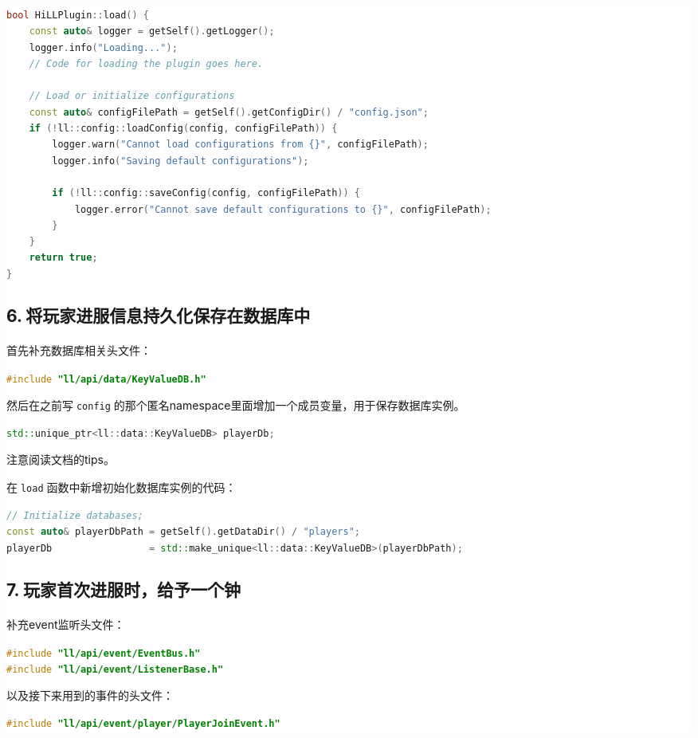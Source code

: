 ```cpp
bool HiLLPlugin::load() {
    const auto& logger = getSelf().getLogger();
    logger.info("Loading...");
    // Code for loading the plugin goes here.

    // Load or initialize configurations
    const auto& configFilePath = getSelf().getConfigDir() / "config.json";
    if (!ll::config::loadConfig(config, configFilePath)) {
        logger.warn("Cannot load configurations from {}", configFilePath);
        logger.info("Saving default configurations");

        if (!ll::config::saveConfig(config, configFilePath)) {
            logger.error("Cannot save default configurations to {}", configFilePath);
        }
    }
    return true;
}
```

## 6. 将玩家进服信息持久化保存在数据库中

首先补充数据库相关头文件：

```cpp
#include "ll/api/data/KeyValueDB.h"
```

然后在之前写 `config` 的那个匿名namespace里面增加一个成员变量，用于保存数据库实例。

```cpp
std::unique_ptr<ll::data::KeyValueDB> playerDb;
```

注意阅读文档的tips。

在 `load` 函数中新增初始化数据库实例的代码：

```cpp
// Initialize databases;
const auto& playerDbPath = getSelf().getDataDir() / "players";
playerDb                 = std::make_unique<ll::data::KeyValueDB>(playerDbPath);
```

## 7. 玩家首次进服时，给予一个钟

补充event监听头文件：

```cpp
#include "ll/api/event/EventBus.h"
#include "ll/api/event/ListenerBase.h"
```

以及接下来用到的事件的头文件：

```cpp
#include "ll/api/event/player/PlayerJoinEvent.h"
```
